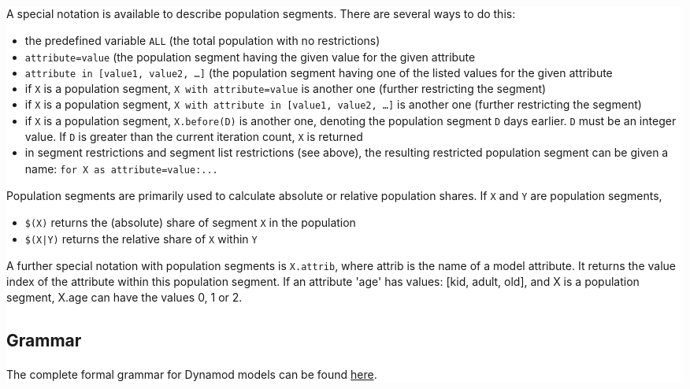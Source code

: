 A special notation is available to describe population segments. There are several ways to do this:

- the predefined variable `ALL` (the total population with no restrictions)
- `attribute=value` (the population segment having the given value for the given attribute
- `attribute in [value1, value2, …]` (the population segment having one of the listed values for the given attribute
- if `X` is a population segment, `X with attribute=value` is another one (further restricting the segment)
- if `X` is a population segment, `X with attribute in [value1, value2, …]` is another one (further restricting the segment)
- if `X` is a population segment, `X.before(D)` is another one, denoting the population segment `D` days earlier. `D` must be an integer value. If `D` is greater than the current iteration count, `X` is returned
- in segment restrictions and segment list restrictions (see above), the resulting restricted population segment can be given a name: `for X as attribute=value:...`

Population segments are primarily used to calculate absolute or relative population shares. If `X` and `Y` are population segments,

- `$(X)` returns the (absolute) share of segment `X` in the population
- `$(X|Y)` returns the relative share of `X` within `Y`

A further special notation with population segments is `X.attrib`, where attrib is the name of a model attribute. It returns the value index of the attribute within this population segment. If an attribute 'age' has values: [kid, adult, old], and X is a population segment, X.age can have the values 0, 1 or 2.


## Grammar
<a name="grammar"></a>
The complete formal grammar for Dynamod models can be found [here](dynamod/parser/Dynamod.g4). 
